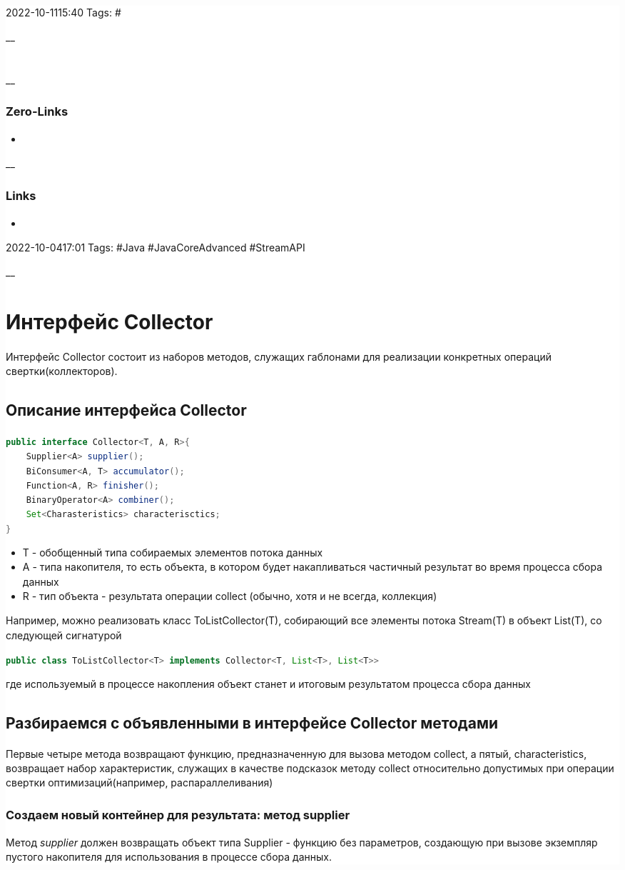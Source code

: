 2022-10-1115:40
Tags: #

__
#

__
### Zero-Links
- 

__
### Links
- 

2022-10-0417:01
Tags: #Java #JavaCoreAdvanced #StreamAPI 

__
# Интерфейс Collector
Интерфейс Collector состоит из наборов методов, служащих габлонами для реализации конкретных операций свертки(коллекторов).

## Описание интерфейса Collector
```java
public interface Collector<T, A, R>{
	Supplier<A> supplier();
	BiConsumer<A, T> accumulator();
	Function<A, R> finisher();
	BinaryOperator<A> combiner();
	Set<Charasteristics> characterisctics;
}
```
- T - обобщенный типа собираемых элементов потока данных
- A - типа накопителя, то есть объекта, в котором будет накапливаться частичный результат во время процесса сбора данных
- R - тип объекта - результата операции collect (обычно, хотя и не всегда, коллекция)

Например, можно реализовать класс ToListCollector(T), собирающий все элементы потока Stream(T) в объект List(T), со следующей сигнатурой
```java
public class ToListCollector<T> implements Collector<T, List<T>, List<T>>
```
где используемый в процессе накопления объект станет и итоговым результатом процесса сбора данных

## Разбираемся с объявленными в интерфейсе Collector методами
Первые четыре метода возвращают функцию, предназначенную для вызова методом collect, а пятый, characteristics, возвращает набор характеристик, служащих в качестве подсказок методу collect относительно допустимых при операции свертки оптимизаций(например, распараллеливания)

### Создаем новый контейнер для результата: метод supplier
Метод *supplier* должен возвращать объект типа Supplier - функцию без параметров, создающую при вызове экземпляр пустого накопителя для использования в процессе сбора данных. 

